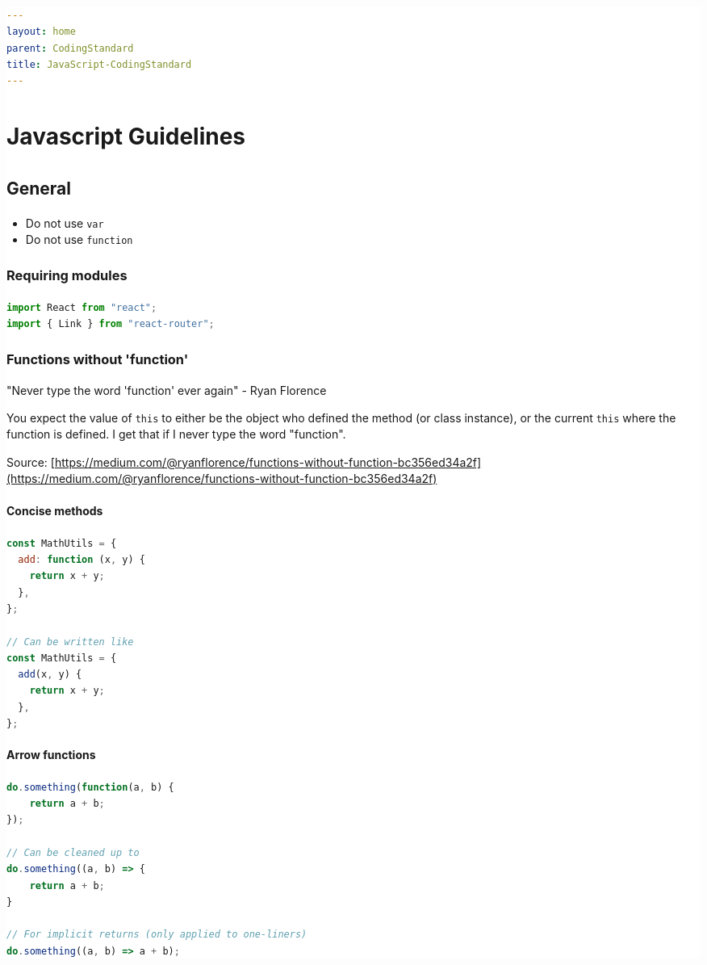 ```yaml
---
layout: home
parent: CodingStandard
title: JavaScript-CodingStandard
---
```


# Javascript Guidelines

## General

- Do not use `var`
- Do not use `function`


### Requiring modules

```javascript
import React from "react";
import { Link } from "react-router";
```

### Functions without 'function'

"Never type the word 'function' ever again" - Ryan Florence

You expect the value of `this` to either be the object who defined the method (or class instance), or the current `this` where the function is defined. I get that if I never type the word "function".

Source: [https://medium.com/@ryanflorence/functions-without-function-bc356ed34a2f](https://medium.com/@ryanflorence/functions-without-function-bc356ed34a2f)

#### Concise methods

```javascript
const MathUtils = {
  add: function (x, y) {
    return x + y;
  },
};

// Can be written like
const MathUtils = {
  add(x, y) {
    return x + y;
  },
};
```

#### Arrow functions

```javascript
do.something(function(a, b) {
    return a + b;
});

// Can be cleaned up to
do.something((a, b) => {
    return a + b;
}

// For implicit returns (only applied to one-liners)
do.something((a, b) => a + b);


```